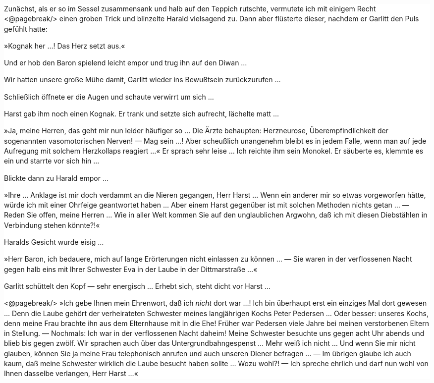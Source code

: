 Zunächst, als er so im Sessel zusammensank und halb
auf den Teppich rutschte, vermutete ich mit einigem Recht
<@pagebreak/>
einen groben Trick und blinzelte Harald vielsagend zu. Dann
aber flüsterte dieser, nachdem er Garlitt den Puls gefühlt
hatte:

»Kognak her …! Das Herz setzt aus.«

Und er hob den Baron spielend leicht empor und trug
ihn auf den Diwan …

Wir hatten unsere große Mühe damit, Garlitt wieder
ins Bewußtsein zurückzurufen …

Schließlich öffnete er die Augen und schaute verwirrt um
sich …

Harst gab ihm noch einen Kognak. Er trank und setzte
sich aufrecht, lächelte matt …

»Ja, meine Herren, das geht mir nun leider häufiger
so … Die Ärzte behaupten: Herzneurose, Überempfindlichkeit
der sogenannten vasomotorischen Nerven! — Mag
sein …! Aber scheußlich unangenehm bleibt es in jedem
Falle, wenn man auf jede Aufregung mit solchem Herzkollaps
reagiert …« Er sprach sehr leise … Ich reichte
ihm sein Monokel. Er säuberte es, klemmte es ein und
starrte vor sich hin …

Blickte dann zu Harald empor …

»Ihre … Anklage ist mir doch verdammt an die
Nieren gegangen, Herr Harst … Wenn ein anderer mir
so etwas vorgeworfen hätte, würde ich mit einer Ohrfeige
geantwortet haben … Aber einem Harst gegenüber ist
mit solchen Methoden nichts getan … — Reden Sie offen,
meine Herren … Wie in aller Welt kommen Sie auf
den unglaublichen Argwohn, daß ich mit diesen Diebstählen
in Verbindung stehen könnte?!«

Haralds Gesicht wurde eisig …

»Herr Baron, ich bedauere, mich auf lange Erörterungen
nicht einlassen zu können … — Sie waren in der verflossenen
Nacht gegen halb eins mit Ihrer Schwester Eva in
der Laube in der Dittmarstraße …«

Garlitt schüttelt den Kopf — sehr energisch … Erhebt
sich, steht dicht vor Harst …

<@pagebreak/>
»Ich gebe Ihnen mein Ehrenwort, daß ich *nicht* dort
war …! Ich bin überhaupt erst ein einziges Mal dort
gewesen … Denn die Laube gehört der verheirateten
Schwester meines langjährigen Kochs Peter Pedersen …
Oder besser: unseres Kochs, denn meine Frau brachte ihn
aus dem Elternhause mit in die Ehe! Früher war Pedersen
viele Jahre bei meinen verstorbenen Eltern in Stellung.
— Nochmals: Ich war in der verflossenen Nacht daheim!
Meine Schwester besuchte uns gegen acht Uhr abends und
blieb bis gegen zwölf. Wir sprachen auch über das
Untergrundbahngespenst … Mehr weiß ich nicht … Und
wenn Sie mir nicht glauben, können Sie ja meine Frau
telephonisch anrufen und auch unseren Diener befragen …
— Im übrigen glaube ich auch kaum, daß meine Schwester
wirklich die Laube besucht haben sollte … Wozu wohl?!
— Ich spreche ehrlich und darf nun wohl von Ihnen dasselbe
verlangen, Herr Harst …«